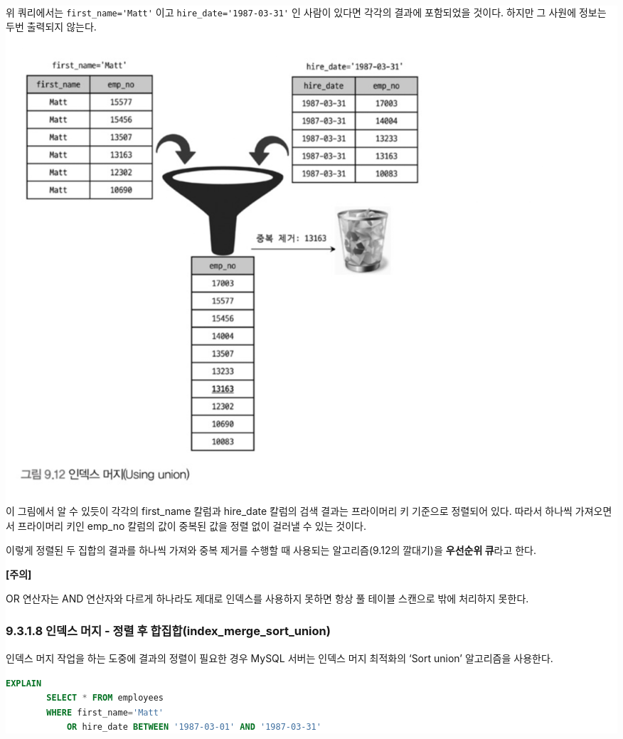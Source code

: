 위 쿼리에서는 `first_name='Matt'` 이고 `hire_date='1987-03-31'`  인 사람이 있다면 각각의 결과에 포함되었을 것이다. 하지만 그 사원에 정보는 두번 출력되지 않는다.

![image.png](./images/image%2037.png)

이 그림에서 알 수 있듯이 각각의 first_name 칼럼과 hire_date 칼럼의 검색 결과는 프라이머리 키 기준으로 정렬되어 있다. 따라서 하나씩 가져오면서 프라이머리 키인 emp_no 칼럼의 값이 중복된 값을 정렬 없이 걸러낼 수 있는 것이다.

이렇게 정렬된 두 집합의 결과를 하나씩 가져와 중복 제거를 수행할 때 사용되는 알고리즘(9.12의 깔대기)을 **우선순위 큐**라고 한다.

**[주의]**

OR 연산자는 AND 연산자와 다르게 하나라도 제대로 인덱스를 사용하지 못하면 항상 풀 테이블 스캔으로 밖에 처리하지 못한다.

### 9.3.1.8 인덱스 머지 - 정렬 후 합집합(index_merge_sort_union)

인덱스 머지 작업을 하는 도중에 결과의 정렬이 필요한 경우 MySQL 서버는 인덱스 머지 최적화의 ‘Sort union’ 알고리즘을 사용한다.

```sql
EXPLAIN
		SELECT * FROM employees
		WHERE first_name='Matt'
			OR hire_date BETWEEN '1987-03-01' AND '1987-03-31'
```
